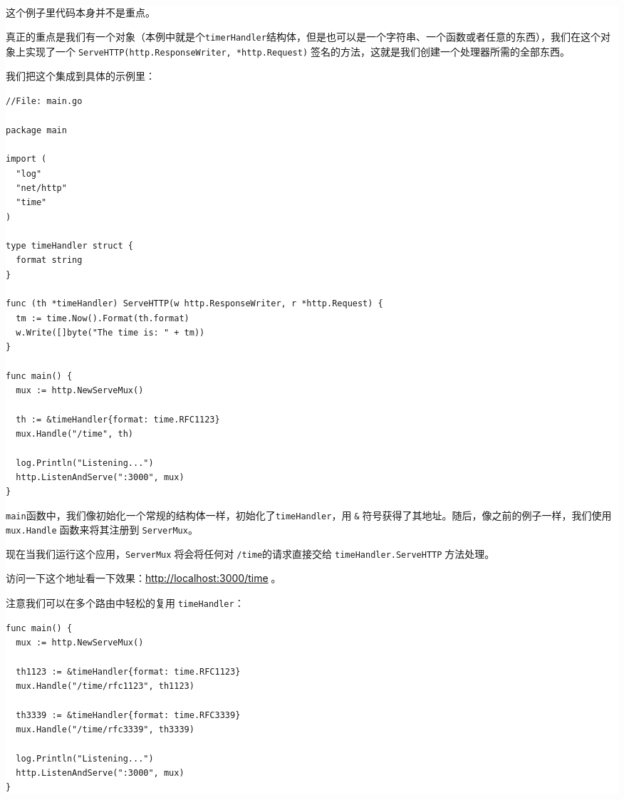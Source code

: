 这个例子里代码本身并不是重点。

真正的重点是我们有一个对象（本例中就是个`timerHandler`结构体，但是也可以是一个字符串、一个函数或者任意的东西），我们在这个对象上实现了一个
`ServeHTTP(http.ResponseWriter, *http.Request)`
签名的方法，这就是我们创建一个处理器所需的全部东西。

我们把这个集成到具体的示例里：

    //File: main.go

    package main

    import (
      "log"
      "net/http"
      "time"
    )

    type timeHandler struct {
      format string
    }

    func (th *timeHandler) ServeHTTP(w http.ResponseWriter, r *http.Request) {
      tm := time.Now().Format(th.format)
      w.Write([]byte("The time is: " + tm))
    }

    func main() {
      mux := http.NewServeMux()

      th := &timeHandler{format: time.RFC1123}
      mux.Handle("/time", th)

      log.Println("Listening...")
      http.ListenAndServe(":3000", mux)
    }

`main`函数中，我们像初始化一个常规的结构体一样，初始化了`timeHandler`，用
`&` 符号获得了其地址。随后，像之前的例子一样，我们使用 `mux.Handle`
函数来将其注册到 `ServerMux`。

现在当我们运行这个应用，`ServerMux` 将会将任何对 `/time`的请求直接交给
`timeHandler.ServeHTTP` 方法处理。

访问一下这个地址看一下效果：<http://localhost:3000/time> 。

注意我们可以在多个路由中轻松的复用 `timeHandler`：

    func main() {
      mux := http.NewServeMux()

      th1123 := &timeHandler{format: time.RFC1123}
      mux.Handle("/time/rfc1123", th1123)

      th3339 := &timeHandler{format: time.RFC3339}
      mux.Handle("/time/rfc3339", th3339)

      log.Println("Listening...")
      http.ListenAndServe(":3000", mux)
    }
